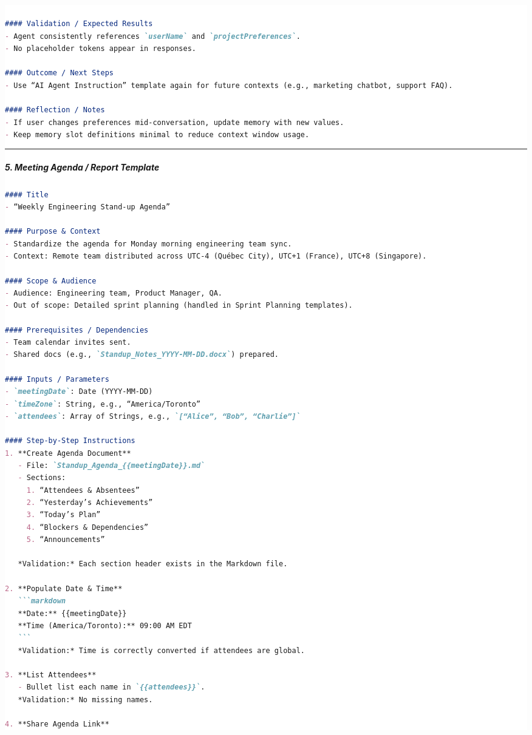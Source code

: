 ````markdown

#### Validation / Expected Results  
- Agent consistently references `userName` and `projectPreferences`.  
- No placeholder tokens appear in responses.

#### Outcome / Next Steps  
- Use “AI Agent Instruction” template again for future contexts (e.g., marketing chatbot, support FAQ).  

#### Reflection / Notes  
- If user changes preferences mid-conversation, update memory with new values.  
- Keep memory slot definitions minimal to reduce context window usage.

````

---

##### 5. **Meeting Agenda / Report Template**

````markdown
#### Title  
- “Weekly Engineering Stand-up Agenda”

#### Purpose & Context  
- Standardize the agenda for Monday morning engineering team sync.  
- Context: Remote team distributed across UTC-4 (Québec City), UTC+1 (France), UTC+8 (Singapore).

#### Scope & Audience  
- Audience: Engineering team, Product Manager, QA.  
- Out of scope: Detailed sprint planning (handled in Sprint Planning templates).

#### Prerequisites / Dependencies  
- Team calendar invites sent.  
- Shared docs (e.g., `Standup_Notes_YYYY-MM-DD.docx`) prepared.

#### Inputs / Parameters  
- `meetingDate`: Date (YYYY-MM-DD)  
- `timeZone`: String, e.g., “America/Toronto”  
- `attendees`: Array of Strings, e.g., `[“Alice”, “Bob”, “Charlie”]`

#### Step-by-Step Instructions  
1. **Create Agenda Document**  
   - File: `Standup_Agenda_{{meetingDate}}.md`  
   - Sections:  
     1. “Attendees & Absentees”  
     2. “Yesterday’s Achievements”  
     3. “Today’s Plan”  
     4. “Blockers & Dependencies”  
     5. “Announcements”  

   *Validation:* Each section header exists in the Markdown file.

2. **Populate Date & Time**  
   ```markdown
   **Date:** {{meetingDate}}  
   **Time (America/Toronto):** 09:00 AM EDT  
   ```  
   *Validation:* Time is correctly converted if attendees are global.

3. **List Attendees**  
   - Bullet list each name in `{{attendees}}`.  
   *Validation:* No missing names.

4. **Share Agenda Link**  
````